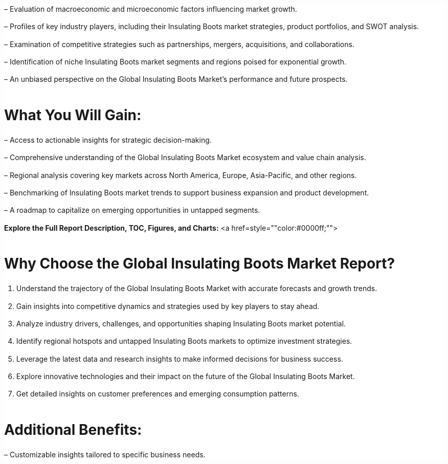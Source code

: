– Evaluation of macroeconomic and microeconomic factors influencing market growth.

– Profiles of key industry players, including their Insulating Boots market strategies, product portfolios, and SWOT analysis.

– Examination of competitive strategies such as partnerships, mergers, acquisitions, and collaborations.

– Identification of niche Insulating Boots market segments and regions poised for exponential growth.

– An unbiased perspective on the Global Insulating Boots Market’s performance and future prospects.

# <strong>What You Will Gain:</strong>

– Access to actionable insights for strategic decision-making.

– Comprehensive understanding of the Global Insulating Boots Market ecosystem and value chain analysis.

– Regional analysis covering key markets across North America, Europe, Asia-Pacific, and other regions.

– Benchmarking of Insulating Boots market trends to support business expansion and product development.

– A roadmap to capitalize on emerging opportunities in untapped segments.

<strong>Explore the Full Report Description, TOC, Figures, and Charts:</strong>
<a href=style=""color:#0000ff;""></a>

# <strong>Why Choose the Global Insulating Boots Market Report?</strong>

1. Understand the trajectory of the Global Insulating Boots Market with accurate forecasts and growth trends.

2. Gain insights into competitive dynamics and strategies used by key players to stay ahead.

3. Analyze industry drivers, challenges, and opportunities shaping Insulating Boots market potential.

4. Identify regional hotspots and untapped Insulating Boots markets to optimize investment strategies.

5. Leverage the latest data and research insights to make informed decisions for business success.

6. Explore innovative technologies and their impact on the future of the Global Insulating Boots Market.

7. Get detailed insights on customer preferences and emerging consumption patterns.

# <strong>Additional Benefits:</strong>

– Customizable insights tailored to specific business needs.
